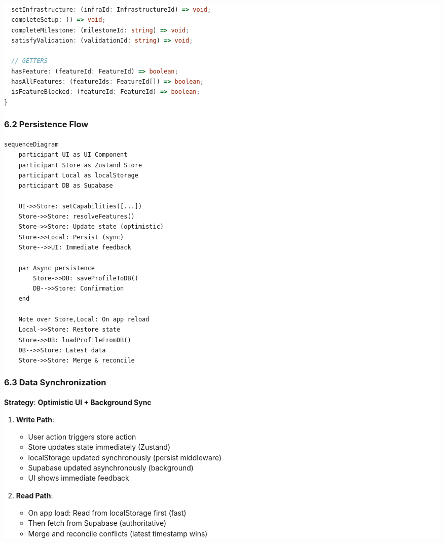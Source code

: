 ```typescript
  setInfrastructure: (infraId: InfrastructureId) => void;
  completeSetup: () => void;
  completeMilestone: (milestoneId: string) => void;
  satisfyValidation: (validationId: string) => void;

  // GETTERS
  hasFeature: (featureId: FeatureId) => boolean;
  hasAllFeatures: (featureIds: FeatureId[]) => boolean;
  isFeatureBlocked: (featureId: FeatureId) => boolean;
}
```

### 6.2 Persistence Flow

```mermaid
sequenceDiagram
    participant UI as UI Component
    participant Store as Zustand Store
    participant Local as localStorage
    participant DB as Supabase

    UI->>Store: setCapabilities([...])
    Store->>Store: resolveFeatures()
    Store->>Store: Update state (optimistic)
    Store->>Local: Persist (sync)
    Store-->>UI: Immediate feedback

    par Async persistence
        Store->>DB: saveProfileToDB()
        DB-->>Store: Confirmation
    end

    Note over Store,Local: On app reload
    Local->>Store: Restore state
    Store->>DB: loadProfileFromDB()
    DB-->>Store: Latest data
    Store->>Store: Merge & reconcile
```

### 6.3 Data Synchronization

**Strategy**: **Optimistic UI + Background Sync**

1. **Write Path**:
   - User action triggers store action
   - Store updates state immediately (Zustand)
   - localStorage updated synchronously (persist middleware)
   - Supabase updated asynchronously (background)
   - UI shows immediate feedback

2. **Read Path**:
   - On app load: Read from localStorage first (fast)
   - Then fetch from Supabase (authoritative)
   - Merge and reconcile conflicts (latest timestamp wins)
